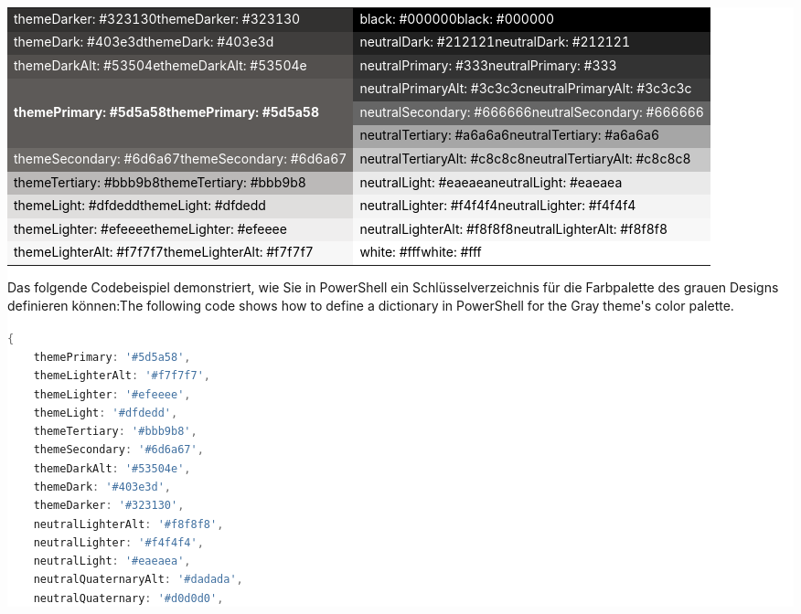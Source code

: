 <table><tr><td style="color:white; background-color:#323130"><span data-ttu-id="5fd2e-256">themeDarker: #323130</span><span class="sxs-lookup"><span data-stu-id="5fd2e-256">themeDarker: #323130</span></span></td><td style="color:white; background-color:#000000"><span data-ttu-id="5fd2e-257">black: #000000</span><span class="sxs-lookup"><span data-stu-id="5fd2e-257">black: #000000</span></span></td></tr><tr><td style="color:white; background-color:#403e3d"><span data-ttu-id="5fd2e-258">themeDark: #403e3d</span><span class="sxs-lookup"><span data-stu-id="5fd2e-258">themeDark: #403e3d</span></span></td><td style="color:white; background-color:#212121"><span data-ttu-id="5fd2e-259">neutralDark: #212121</span><span class="sxs-lookup"><span data-stu-id="5fd2e-259">neutralDark: #212121</span></span></td></tr><tr><td style="color:white; background-color:#53504e"><span data-ttu-id="5fd2e-260">themeDarkAlt: #53504e</span><span class="sxs-lookup"><span data-stu-id="5fd2e-260">themeDarkAlt: #53504e</span></span></td><td style="color:white; background-color:#333"><span data-ttu-id="5fd2e-261">neutralPrimary: #333</span><span class="sxs-lookup"><span data-stu-id="5fd2e-261">neutralPrimary: #333</span></span></td></tr><tr><td rowspan=3 style="font-weight:bold; vertical-align:middle; color:white; background-color:#5d5a58"><span data-ttu-id="5fd2e-262">themePrimary: #5d5a58</span><span class="sxs-lookup"><span data-stu-id="5fd2e-262">themePrimary: #5d5a58</span></span></td><td style="color:white; background-color:#3c3c3c"><span data-ttu-id="5fd2e-263">neutralPrimaryAlt: #3c3c3c</span><span class="sxs-lookup"><span data-stu-id="5fd2e-263">neutralPrimaryAlt: #3c3c3c</span></span></td></tr><tr><td style="color:white; background-color:#666666"><span data-ttu-id="5fd2e-264">neutralSecondary: #666666</span><span class="sxs-lookup"><span data-stu-id="5fd2e-264">neutralSecondary: #666666</span></span></td></tr><tr><td style="color:black; background-color:#a6a6a6"><span data-ttu-id="5fd2e-265">neutralTertiary: #a6a6a6</span><span class="sxs-lookup"><span data-stu-id="5fd2e-265">neutralTertiary: #a6a6a6</span></span></td></tr><tr><td style="color:white; background-color:#6d6a67"><span data-ttu-id="5fd2e-266">themeSecondary: #6d6a67</span><span class="sxs-lookup"><span data-stu-id="5fd2e-266">themeSecondary: #6d6a67</span></span></td><td style="color:black; background-color:#c8c8c8"><span data-ttu-id="5fd2e-267">neutralTertiaryAlt: #c8c8c8</span><span class="sxs-lookup"><span data-stu-id="5fd2e-267">neutralTertiaryAlt: #c8c8c8</span></span></td></tr><tr><td style="color:black; background-color:#bbb9b8"><span data-ttu-id="5fd2e-268">themeTertiary: #bbb9b8</span><span class="sxs-lookup"><span data-stu-id="5fd2e-268">themeTertiary: #bbb9b8</span></span></td><td style="color:black; background-color:#eaeaea"><span data-ttu-id="5fd2e-269">neutralLight: #eaeaea</span><span class="sxs-lookup"><span data-stu-id="5fd2e-269">neutralLight: #eaeaea</span></span></td></tr><tr><td style="color:black; background-color:#dfdedd"><span data-ttu-id="5fd2e-270">themeLight: #dfdedd</span><span class="sxs-lookup"><span data-stu-id="5fd2e-270">themeLight: #dfdedd</span></span></td><td style="color:black; background-color:#f4f4f4"><span data-ttu-id="5fd2e-271">neutralLighter: #f4f4f4</span><span class="sxs-lookup"><span data-stu-id="5fd2e-271">neutralLighter: #f4f4f4</span></span></td></tr><tr><td style="color:black; background-color:#efeeee"><span data-ttu-id="5fd2e-272">themeLighter: #efeeee</span><span class="sxs-lookup"><span data-stu-id="5fd2e-272">themeLighter: #efeeee</span></span></td><td style="color:black; background-color:#f8f8f8"><span data-ttu-id="5fd2e-273">neutralLighterAlt: #f8f8f8</span><span class="sxs-lookup"><span data-stu-id="5fd2e-273">neutralLighterAlt: #f8f8f8</span></span></td></tr><tr><td style="color:black; background-color:#f7f7f7"><span data-ttu-id="5fd2e-274">themeLighterAlt: #f7f7f7</span><span class="sxs-lookup"><span data-stu-id="5fd2e-274">themeLighterAlt: #f7f7f7</span></span></td><td style="color:black; background-color:#fff"><span data-ttu-id="5fd2e-275">white: #fff</span><span class="sxs-lookup"><span data-stu-id="5fd2e-275">white: #fff</span></span></td></tr></table>

<span data-ttu-id="5fd2e-276">Das folgende Codebeispiel demonstriert, wie Sie in PowerShell ein Schlüsselverzeichnis für die Farbpalette des grauen Designs definieren können:</span><span class="sxs-lookup"><span data-stu-id="5fd2e-276">The following code shows how to define a dictionary in PowerShell for the Gray theme's color palette.</span></span>

```powershell
{ 
    themePrimary: '#5d5a58', 
    themeLighterAlt: '#f7f7f7', 
    themeLighter: '#efeeee', 
    themeLight: '#dfdedd', 
    themeTertiary: '#bbb9b8', 
    themeSecondary: '#6d6a67', 
    themeDarkAlt: '#53504e', 
    themeDark: '#403e3d', 
    themeDarker: '#323130', 
    neutralLighterAlt: '#f8f8f8', 
    neutralLighter: '#f4f4f4', 
    neutralLight: '#eaeaea', 
    neutralQuaternaryAlt: '#dadada', 
    neutralQuaternary: '#d0d0d0', 
```